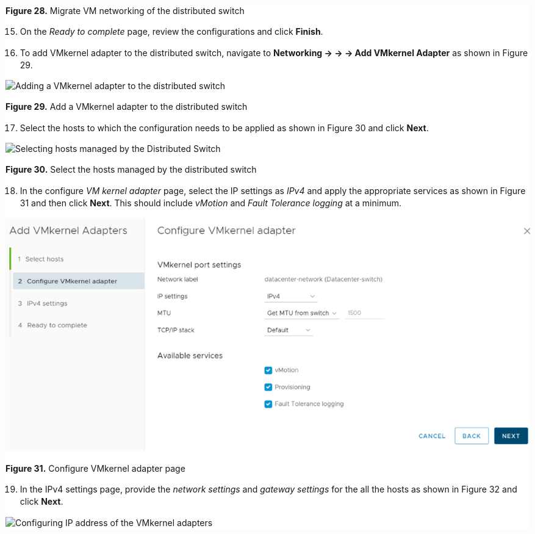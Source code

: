 **Figure 28.** Migrate VM networking of the distributed switch

15) On the *Ready to complete* page, review the configurations and click
**Finish**.

16) To add VMkernel adapter to the distributed switch, navigate to
**Networking -> <datacenter name> -> <Distributed Switch> -> Add
VMkernel Adapter** as shown in Figure 29.

![Adding a VMkernel adapter to the distributed
switch](images/figure29.png)

**Figure 29.** Add a VMkernel adapter to the distributed switch

17) Select the hosts to which the configuration needs to be applied as
shown in Figure 30 and click **Next**.

![Selecting hosts managed by the Distributed
Switch](images/figure30.png)

**Figure 30.** Select the hosts managed by the distributed switch

18) In the configure *VM kernel adapter* page, select the IP settings as
*IPv4* and apply the appropriate services as shown in Figure 31 and then
click **Next**. This should include *vMotion* and *Fault Tolerance
logging* at a minimum.

![Configure VMkernel adapter page](images/figure31.png)

**Figure 31.** Configure VMkernel adapter page

19) In the IPv4 settings page, provide the *network settings* and
*gateway settings* for the all the hosts as shown in Figure 32 and click
**Next**.

![Configuring IP address of the VMkernel
adapters](images/figure32.png)
